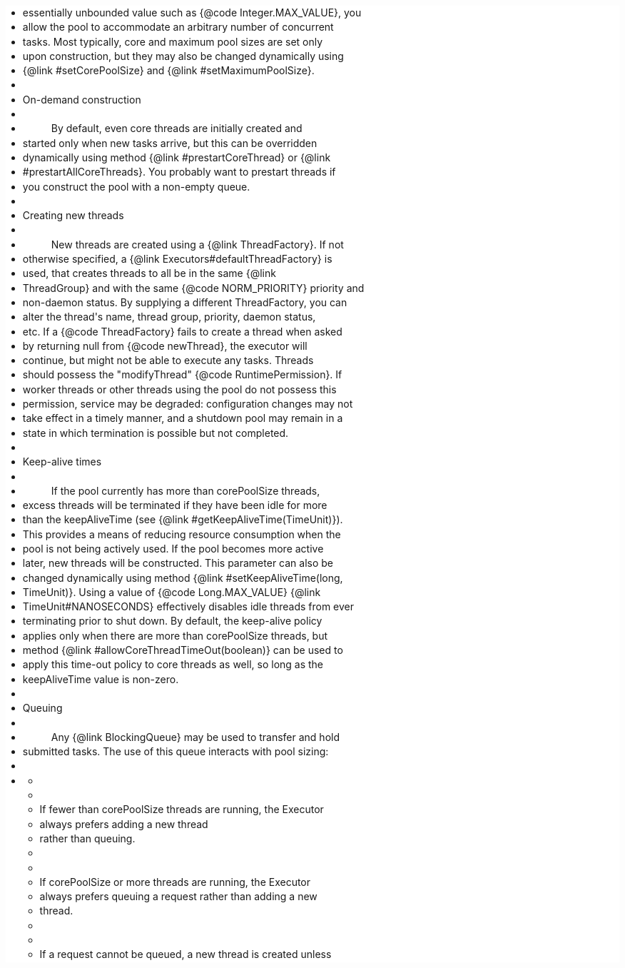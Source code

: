  * essentially unbounded value such as {@code Integer.MAX_VALUE}, you
 * allow the pool to accommodate an arbitrary number of concurrent
 * tasks. Most typically, core and maximum pool sizes are set only
 * upon construction, but they may also be changed dynamically using
 * {@link #setCorePoolSize} and {@link #setMaximumPoolSize}. </dd>
 *
 * <dt>On-demand construction</dt>
 *
 * <dd>By default, even core threads are initially created and
 * started only when new tasks arrive, but this can be overridden
 * dynamically using method {@link #prestartCoreThread} or {@link
 * #prestartAllCoreThreads}.  You probably want to prestart threads if
 * you construct the pool with a non-empty queue. </dd>
 *
 * <dt>Creating new threads</dt>
 *
 * <dd>New threads are created using a {@link ThreadFactory}.  If not
 * otherwise specified, a {@link Executors#defaultThreadFactory} is
 * used, that creates threads to all be in the same {@link
 * ThreadGroup} and with the same {@code NORM_PRIORITY} priority and
 * non-daemon status. By supplying a different ThreadFactory, you can
 * alter the thread's name, thread group, priority, daemon status,
 * etc. If a {@code ThreadFactory} fails to create a thread when asked
 * by returning null from {@code newThread}, the executor will
 * continue, but might not be able to execute any tasks. Threads
 * should possess the "modifyThread" {@code RuntimePermission}. If
 * worker threads or other threads using the pool do not possess this
 * permission, service may be degraded: configuration changes may not
 * take effect in a timely manner, and a shutdown pool may remain in a
 * state in which termination is possible but not completed.</dd>
 *
 * <dt>Keep-alive times</dt>
 *
 * <dd>If the pool currently has more than corePoolSize threads,
 * excess threads will be terminated if they have been idle for more
 * than the keepAliveTime (see {@link #getKeepAliveTime(TimeUnit)}).
 * This provides a means of reducing resource consumption when the
 * pool is not being actively used. If the pool becomes more active
 * later, new threads will be constructed. This parameter can also be
 * changed dynamically using method {@link #setKeepAliveTime(long,
 * TimeUnit)}.  Using a value of {@code Long.MAX_VALUE} {@link
 * TimeUnit#NANOSECONDS} effectively disables idle threads from ever
 * terminating prior to shut down. By default, the keep-alive policy
 * applies only when there are more than corePoolSize threads, but
 * method {@link #allowCoreThreadTimeOut(boolean)} can be used to
 * apply this time-out policy to core threads as well, so long as the
 * keepAliveTime value is non-zero. </dd>
 *
 * <dt>Queuing</dt>
 *
 * <dd>Any {@link BlockingQueue} may be used to transfer and hold
 * submitted tasks.  The use of this queue interacts with pool sizing:
 *
 * <ul>
 *
 * <li>If fewer than corePoolSize threads are running, the Executor
 * always prefers adding a new thread
 * rather than queuing.
 *
 * <li>If corePoolSize or more threads are running, the Executor
 * always prefers queuing a request rather than adding a new
 * thread.
 *
 * <li>If a request cannot be queued, a new thread is created unless